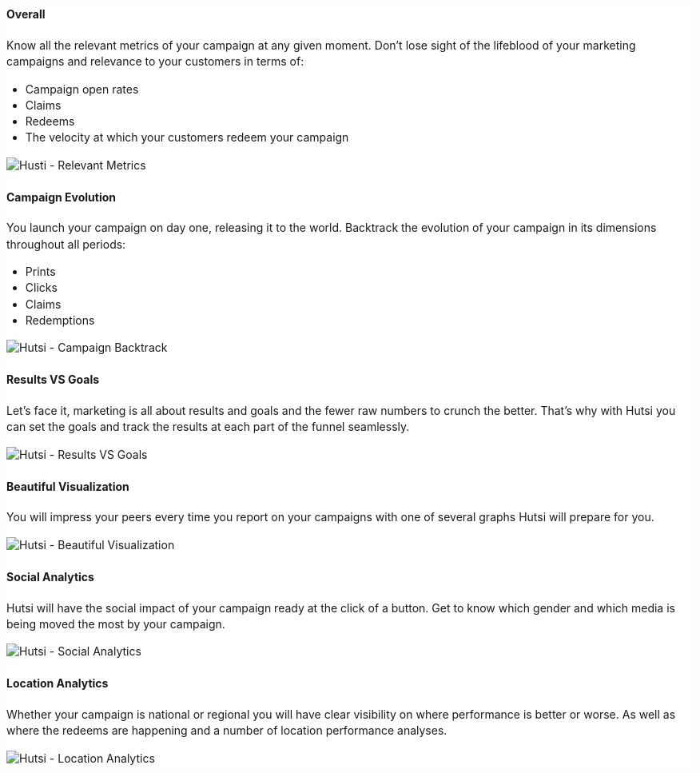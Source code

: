 #### Overall

Know all the relevant metrics of your campaign at any given moment. Don’t lose sight of the lifeblood of your marketing campaigns and relevance to your customers in terms of:

- Campaign open rates
- Claims
- Redeems
- The velocity at which your customers redeem your campaign

![Husti - Relevant Metrics](https://raw.githubusercontent.com/vmagellan/altar-blog/main/posts/images/0krOkpl5Os84Vd5n-.png)

#### Campaign Evolution

You launch your campaign on day one, releasing it to the world. Backtrack the evolution of your campaign in its dimensions throughout all periods:

- Prints
- Clicks
- Claims
- Redemptions

![Hutsi - Campaign Backtrack](https://raw.githubusercontent.com/vmagellan/altar-blog/main/posts/images/0Uh43bL6-st4HAYi2.png)

#### Results VS Goals

Let’s face it, marketing is all about results and goals and the fewer raw numbers to crunch the better. That’s why with Hutsi you can set the goals and track the results at each part of the funnel seamlessly.

![Hutsi - Results VS Goals](https://raw.githubusercontent.com/vmagellan/altar-blog/main/posts/images/02mzd8iLBZz6d5NMJ.png)

#### Beautiful Visualization

You will impress your peers every time you report on your campaigns with one of several graphs Hutsi will prepare for you.

![Hutsi - Beautiful Visualization](https://raw.githubusercontent.com/vmagellan/altar-blog/main/posts/images/07T1G99hYgfmOyE5D.png)

#### Social Analytics

Hutsi will have the social impact of your campaign ready at the click of a button. Get to know which gender and which media is being moved the most by your campaign.

![Hutsi - Social Analytics](https://raw.githubusercontent.com/vmagellan/altar-blog/main/posts/images/0tSicT0sjONVSr2bL.png)

#### Location Analytics

Whether your campaign is national or regional you will have clear visibility on where performance is better or worse. As well as where the redeems are happening and a number of location performance analyses.

![Hutsi - Location Analytics](https://raw.githubusercontent.com/vmagellan/altar-blog/main/posts/images/0og7_1SmO6_TjdAgH.png)
